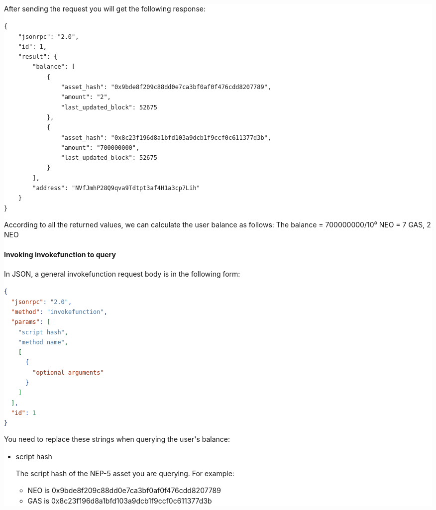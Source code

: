 After sending the request you will get the following response:

```
{
    "jsonrpc": "2.0",
    "id": 1,
    "result": {
        "balance": [
            {
                "asset_hash": "0x9bde8f209c88dd0e7ca3bf0af0f476cdd8207789",
                "amount": "2",
                "last_updated_block": 52675
            },
            {
                "asset_hash": "0x8c23f196d8a1bfd103a9dcb1f9ccf0c611377d3b",
                "amount": "700000000",
                "last_updated_block": 52675
            }
        ],
        "address": "NVfJmhP28Q9qva9Tdtpt3af4H1a3cp7Lih"
    }
}
```

According to all the returned values,  we can calculate the user balance as follows: The balance = 700000000/10⁸ NEO = 7 GAS, 2 NEO

#### Invoking invokefunction to query

In JSON, a general invokefunction request body is in the following form: 

```json
{
  "jsonrpc": "2.0",
  "method": "invokefunction",
  "params": [
    "script hash",
    "method name",
    [
      {
        "optional arguments"
      }
    ]
  ],
  "id": 1
}
```

You need to replace these strings when querying the user's balance:

- script hash

  The script hash of the NEP-5 asset you are querying. For example:
  
  - NEO is 0x9bde8f209c88dd0e7ca3bf0af0f476cdd8207789
  - GAS is 0x8c23f196d8a1bfd103a9dcb1f9ccf0c611377d3b
